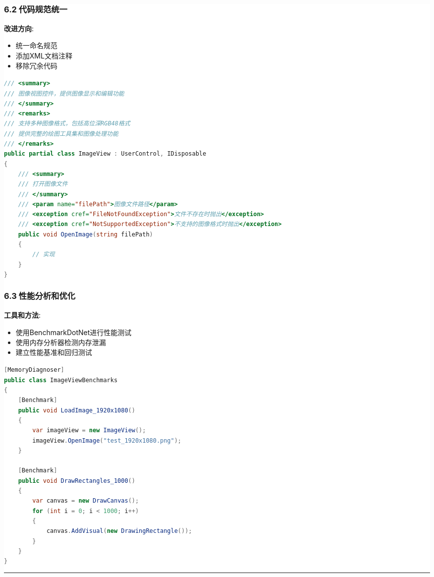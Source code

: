 ```csharp
```

### 6.2 代码规范统一

**改进方向**:
- 统一命名规范
- 添加XML文档注释
- 移除冗余代码

```csharp
/// <summary>
/// 图像视图控件，提供图像显示和编辑功能
/// </summary>
/// <remarks>
/// 支持多种图像格式，包括高位深RGB48格式
/// 提供完整的绘图工具集和图像处理功能
/// </remarks>
public partial class ImageView : UserControl, IDisposable
{
    /// <summary>
    /// 打开图像文件
    /// </summary>
    /// <param name="filePath">图像文件路径</param>
    /// <exception cref="FileNotFoundException">文件不存在时抛出</exception>
    /// <exception cref="NotSupportedException">不支持的图像格式时抛出</exception>
    public void OpenImage(string filePath)
    {
        // 实现
    }
}
```

### 6.3 性能分析和优化

**工具和方法**:
- 使用BenchmarkDotNet进行性能测试
- 使用内存分析器检测内存泄漏
- 建立性能基准和回归测试

```csharp
[MemoryDiagnoser]
public class ImageViewBenchmarks
{
    [Benchmark]
    public void LoadImage_1920x1080()
    {
        var imageView = new ImageView();
        imageView.OpenImage("test_1920x1080.png");
    }
    
    [Benchmark]
    public void DrawRectangles_1000()
    {
        var canvas = new DrawCanvas();
        for (int i = 0; i < 1000; i++)
        {
            canvas.AddVisual(new DrawingRectangle());
        }
    }
}
```

---